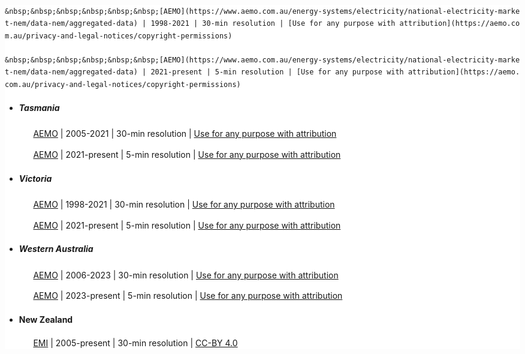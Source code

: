     &nbsp;&nbsp;&nbsp;&nbsp;&nbsp;&nbsp;[AEMO](https://www.aemo.com.au/energy-systems/electricity/national-electricity-market-nem/data-nem/aggregated-data) | 1998-2021 | 30-min resolution | [Use for any purpose with attribution](https://aemo.com.au/privacy-and-legal-notices/copyright-permissions)

    &nbsp;&nbsp;&nbsp;&nbsp;&nbsp;&nbsp;[AEMO](https://www.aemo.com.au/energy-systems/electricity/national-electricity-market-nem/data-nem/aggregated-data) | 2021-present | 5-min resolution | [Use for any purpose with attribution](https://aemo.com.au/privacy-and-legal-notices/copyright-permissions)

  - ##### Tasmania

    &nbsp;&nbsp;&nbsp;&nbsp;&nbsp;&nbsp;[AEMO](https://www.aemo.com.au/energy-systems/electricity/national-electricity-market-nem/data-nem/aggregated-data) | 2005-2021 | 30-min resolution | [Use for any purpose with attribution](https://aemo.com.au/privacy-and-legal-notices/copyright-permissions)

    &nbsp;&nbsp;&nbsp;&nbsp;&nbsp;&nbsp;[AEMO](https://www.aemo.com.au/energy-systems/electricity/national-electricity-market-nem/data-nem/aggregated-data) | 2021-present | 5-min resolution | [Use for any purpose with attribution](https://aemo.com.au/privacy-and-legal-notices/copyright-permissions)

  - ##### Victoria

    &nbsp;&nbsp;&nbsp;&nbsp;&nbsp;&nbsp;[AEMO](https://www.aemo.com.au/energy-systems/electricity/national-electricity-market-nem/data-nem/aggregated-data) | 1998-2021 | 30-min resolution | [Use for any purpose with attribution](https://aemo.com.au/privacy-and-legal-notices/copyright-permissions)

    &nbsp;&nbsp;&nbsp;&nbsp;&nbsp;&nbsp;[AEMO](https://www.aemo.com.au/energy-systems/electricity/national-electricity-market-nem/data-nem/aggregated-data) | 2021-present | 5-min resolution | [Use for any purpose with attribution](https://aemo.com.au/privacy-and-legal-notices/copyright-permissions)

  - ##### Western Australia

    &nbsp;&nbsp;&nbsp;&nbsp;&nbsp;&nbsp;[AEMO](https://data.wa.aemo.com.au/datafiles/operational-demand/) | 2006-2023 | 30-min resolution | [Use for any purpose with attribution](https://aemo.com.au/privacy-and-legal-notices/copyright-permissions)

    &nbsp;&nbsp;&nbsp;&nbsp;&nbsp;&nbsp;[AEMO](https://data.wa.aemo.com.au/public/market-data/wemde/operationalDemandWithdrawal/dailyFiles/) | 2023-present | 5-min resolution | [Use for any purpose with attribution](https://aemo.com.au/privacy-and-legal-notices/copyright-permissions)
  
- #### New Zealand

  &nbsp;&nbsp;&nbsp;&nbsp;&nbsp;&nbsp;[EMI](https://www.emi.ea.govt.nz/Wholesale/Reports/W_GD_C) | 2005-present | 30-min resolution | [CC-BY 4.0](https://www.emi.ea.govt.nz/LegalInformation)

